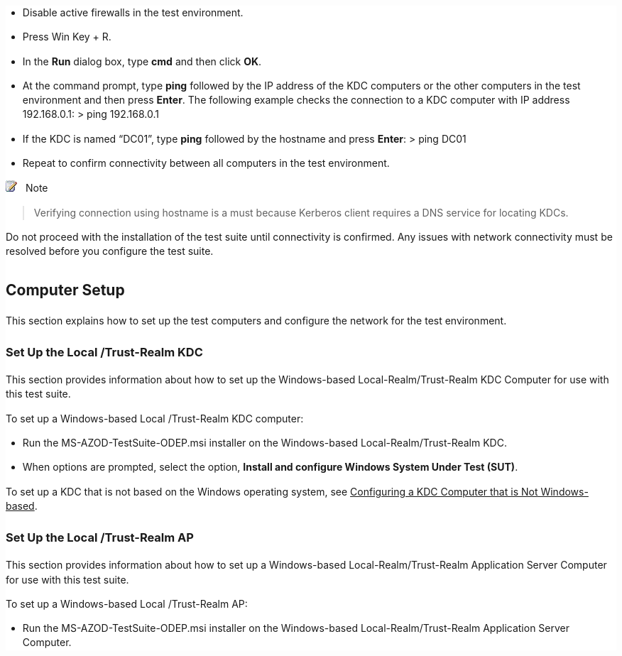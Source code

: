 * Disable active firewalls in the test environment.

* Press Win Key + R. 

* In the **Run** dialog box, type **cmd** and then click **OK**.

* At the command prompt, type **ping** followed by the IP address of the KDC computers or the other computers in the test environment and then press **Enter**. The following example checks the connection to a KDC computer with IP address 192.168.0.1:
 &#62;  ping 192.168.0.1

* If the KDC is named “DC01”, type **ping** followed by the hostname and press **Enter**:
 &#62;  ping DC01

* Repeat to confirm connectivity between all computers in the test environment.

![image2.png](./image/MS-AZOD_ODUserGuide/image2.png)
Note 

>Verifying connection using hostname is a must because Kerberos client requires a DNS service for locating KDCs. 

Do not proceed with the installation of the test suite until connectivity is confirmed. Any issues with network connectivity must be resolved before you configure the test suite.

## <a name="_Toc426622602"/>Computer Setup

This section explains how to set up the test computers and configure the network for the test environment.

### <a name="_Toc426622603"/>Set Up the Local /Trust-Realm KDC
This section provides information about how to set up the Windows-based Local-Realm/Trust-Realm KDC Computer for use with this test suite.

To set up a Windows-based Local /Trust-Realm KDC computer:

* Run the MS-AZOD-TestSuite-ODEP.msi installer on the Windows-based Local-Realm/Trust-Realm KDC.

* When options are prompted, select the option, **Install and configure Windows System Under Test (SUT)**.

To set up a KDC that is not based on the Windows operating system, see [Configuring a KDC Computer that is Not Windows-based](#z3e851c98bb1f412da82c849d3ce30dd1).

### <a name="_Toc426622604"/>Set Up the Local /Trust-Realm AP
This section provides information about how to set up a Windows-based Local-Realm/Trust-Realm Application Server Computer for use with this test suite.

To set up a Windows-based Local /Trust-Realm AP:

* Run the MS-AZOD-TestSuite-ODEP.msi installer on the Windows-based Local-Realm/Trust-Realm Application Server Computer.
